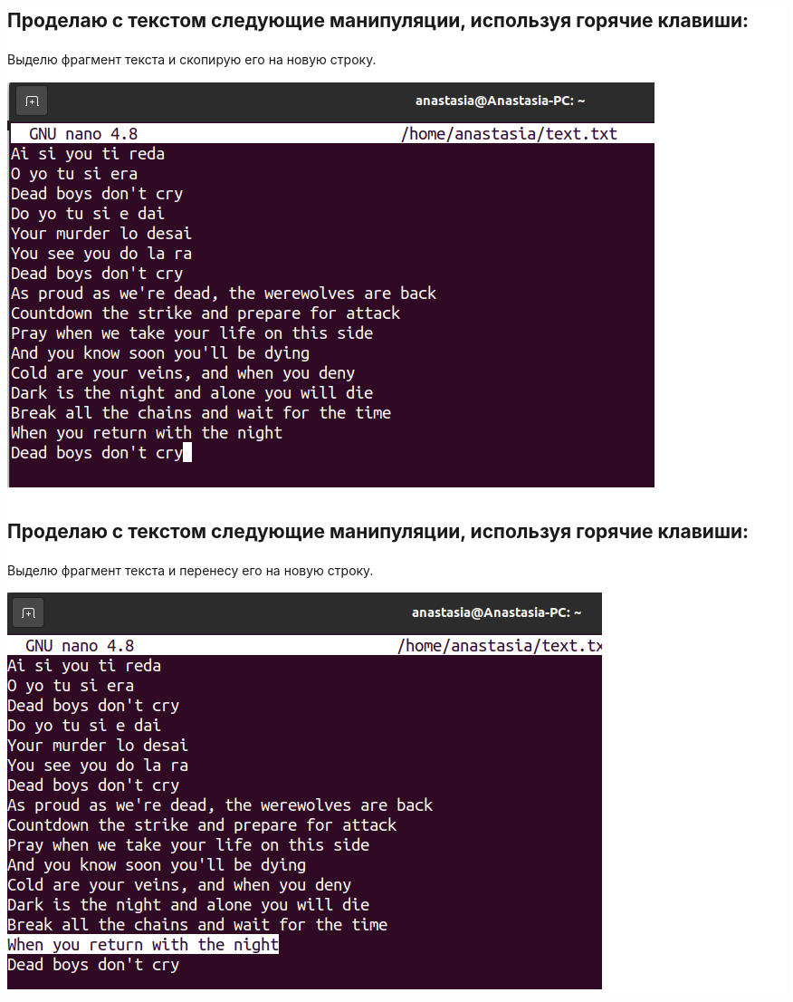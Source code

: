 ## Проделаю с текстом следующие манипуляции, используя горячие клавиши:

Выделю фрагмент текста и скопирую его на новую строку.

![Выделю фрагмент текста и скопирую его на новую строку.](../report/image/07_30.png)

## Проделаю с текстом следующие манипуляции, используя горячие клавиши:

Выделю фрагмент текста и перенесу его на новую строку.

![Выделю фрагмент текста и перенесу его на новую строку.](../report/image/07_31.png)
